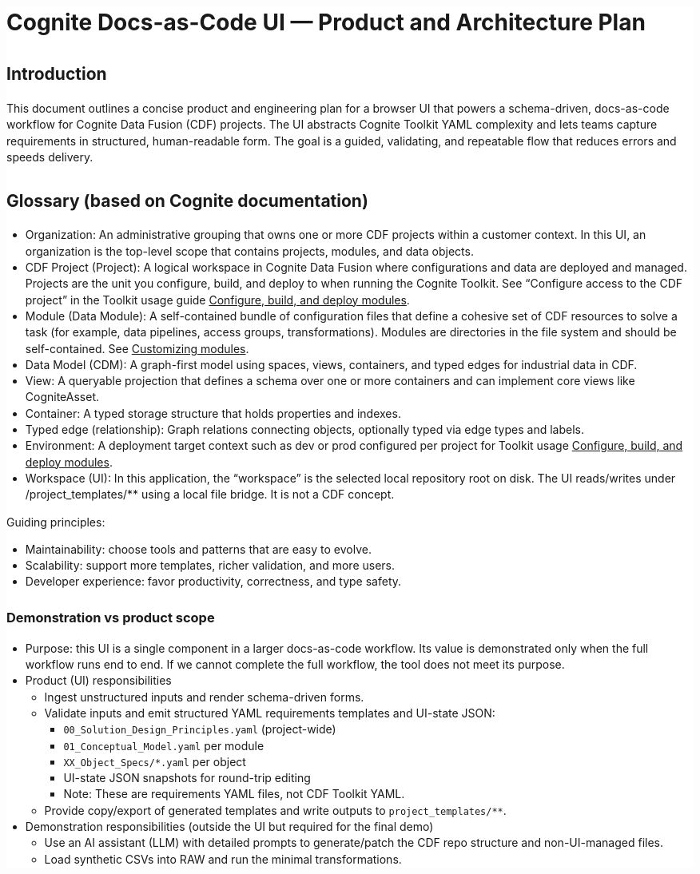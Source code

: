 # Cognite Docs-as-Code UI — Product and Architecture Plan

## Introduction

This document outlines a concise product and engineering plan for a browser UI
that powers a schema-driven, docs-as-code workflow for Cognite Data Fusion
(CDF) projects. The UI abstracts Cognite Toolkit YAML complexity and lets teams
capture requirements in structured, human-readable form. The goal is a guided,
validating, and repeatable flow that reduces errors and speeds delivery.

## Glossary (based on Cognite documentation)

- Organization: An administrative grouping that owns one or more CDF projects within a customer context. In this UI, an organization is the top-level scope that contains projects, modules, and data objects.
- CDF Project (Project): A logical workspace in Cognite Data Fusion where configurations and data are deployed and managed. Projects are the unit you configure, build, and deploy to when running the Cognite Toolkit. See “Configure access to the CDF project” in the Toolkit usage guide [Configure, build, and deploy modules](https://docs.cognite.com/cdf/deploy/cdf_toolkit/guides/usage).
- Module (Data Module): A self-contained bundle of configuration files that define a cohesive set of CDF resources to solve a task (for example, data pipelines, access groups, transformations). Modules are directories in the file system and should be self-contained. See [Customizing modules](https://docs.cognite.com/cdf/deploy/cdf_toolkit/guides/modules/custom).
- Data Model (CDM): A graph-first model using spaces, views, containers, and typed edges for industrial data in CDF.
- View: A queryable projection that defines a schema over one or more containers and can implement core views like CogniteAsset.
- Container: A typed storage structure that holds properties and indexes.
- Typed edge (relationship): Graph relations connecting objects, optionally typed via edge types and labels.
- Environment: A deployment target context such as dev or prod configured per project for Toolkit usage [Configure, build, and deploy modules](https://docs.cognite.com/cdf/deploy/cdf_toolkit/guides/usage).
- Workspace (UI): In this application, the “workspace” is the selected local repository root on disk. The UI reads/writes under <workspace>/project_templates/** using a local file bridge. It is not a CDF concept.

Guiding principles:

- Maintainability: choose tools and patterns that are easy to evolve.
- Scalability: support more templates, richer validation, and more users.
- Developer experience: favor productivity, correctness, and type safety.

### Demonstration vs product scope

- Purpose: this UI is a single component in a larger docs-as-code workflow.
  Its value is demonstrated only when the full workflow runs end to end. If we
  cannot complete the full workflow, the tool does not meet its purpose.
- Product (UI) responsibilities
  - Ingest unstructured inputs and render schema-driven forms.
  - Validate inputs and emit structured YAML requirements templates and UI-state JSON:
    - `00_Solution_Design_Principles.yaml` (project-wide)
    - `01_Conceptual_Model.yaml` per module
    - `XX_Object_Specs/*.yaml` per object
    - UI-state JSON snapshots for round-trip editing
    - Note: These are requirements YAML files, not CDF Toolkit YAML.
  - Provide copy/export of generated templates and write outputs to
    `project_templates/**`.
- Demonstration responsibilities (outside the UI but required for the final
  demo)
  - Use an AI assistant (LLM) with detailed prompts to generate/patch the CDF
      repo structure and non-UI-managed files.
  - Load synthetic CSVs into RAW and run the minimal transformations.
